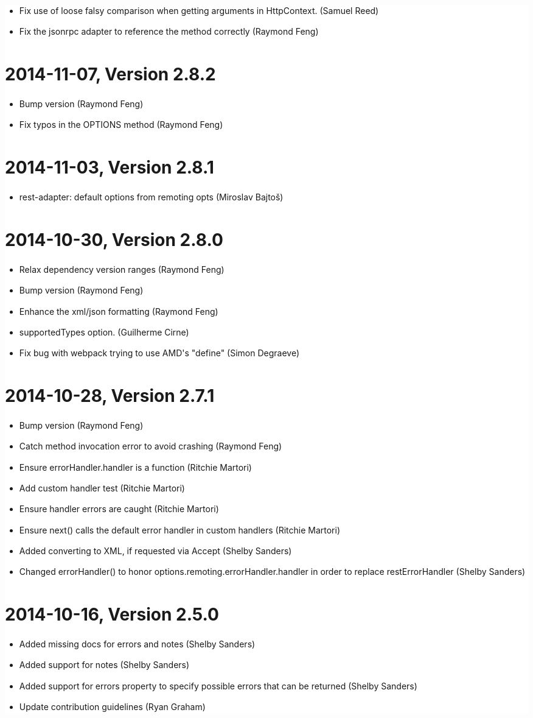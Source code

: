  * Fix use of loose falsy comparison when getting arguments in HttpContext. (Samuel Reed)

 * Fix the jsonrpc adapter to reference the method correctly (Raymond Feng)


2014-11-07, Version 2.8.2
=========================

 * Bump version (Raymond Feng)

 * Fix typos in the OPTIONS method (Raymond Feng)


2014-11-03, Version 2.8.1
=========================

 * rest-adapter: default options from remoting opts (Miroslav Bajtoš)


2014-10-30, Version 2.8.0
=========================

 * Relax dependency version ranges (Raymond Feng)

 * Bump version (Raymond Feng)

 * Enhance the xml/json formatting (Raymond Feng)

 * supportedTypes option. (Guilherme Cirne)

 * Fix bug with webpack trying to use AMD's "define" (Simon Degraeve)


2014-10-28, Version 2.7.1
=========================

 * Bump version (Raymond Feng)

 * Catch method invocation error to avoid crashing (Raymond Feng)

 * Ensure errorHandler.handler is a function (Ritchie Martori)

 * Add custom handler test (Ritchie Martori)

 * Ensure handler errors are caught (Ritchie Martori)

 * Ensure next() calls the default error handler in custom handlers (Ritchie Martori)

 * Added converting to XML, if requested via Accept (Shelby Sanders)

 * Changed errorHandler() to honor options.remoting.errorHandler.handler in order to replace restErrorHandler (Shelby Sanders)


2014-10-16, Version 2.5.0
=========================

 * Added missing docs for errors and notes (Shelby Sanders)

 * Added support for notes (Shelby Sanders)

 * Added support for errors property to specify possible errors that can be returned (Shelby Sanders)

 * Update contribution guidelines (Ryan Graham)
